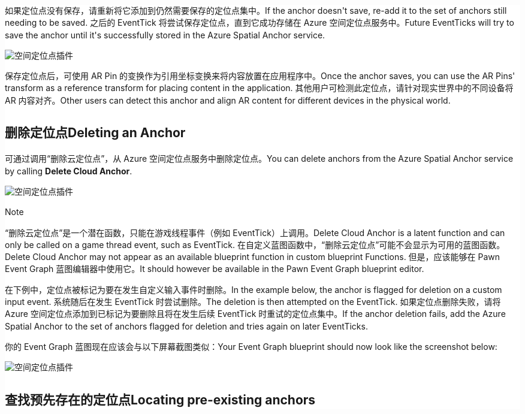 <span data-ttu-id="aa2e2-198">如果定位点没有保存，请重新将它添加到仍然需要保存的定位点集中。</span><span class="sxs-lookup"><span data-stu-id="aa2e2-198">If the anchor doesn't save, re-add it to the set of anchors still needing to be saved.</span></span> <span data-ttu-id="aa2e2-199">之后的 EventTick 将尝试保存定位点，直到它成功存储在 Azure 空间定位点服务中。</span><span class="sxs-lookup"><span data-stu-id="aa2e2-199">Future EventTicks will try to save the anchor until it's successfully stored in the Azure Spatial Anchor service.</span></span>

![空间定位点插件](images/asa-unreal/unreal-spatial-anchors-img-16.png)

<span data-ttu-id="aa2e2-201">保存定位点后，可使用 AR Pin 的变换作为引用坐标变换来将内容放置在应用程序中。</span><span class="sxs-lookup"><span data-stu-id="aa2e2-201">Once the anchor saves, you can use the AR Pins' transform as a reference transform for placing content in the application.</span></span> <span data-ttu-id="aa2e2-202">其他用户可检测此定位点，请针对现实世界中的不同设备将 AR 内容对齐。</span><span class="sxs-lookup"><span data-stu-id="aa2e2-202">Other users can detect this anchor and align AR content for different devices in the physical world.</span></span>

## <a name="deleting-an-anchor"></a><span data-ttu-id="aa2e2-203">删除定位点</span><span class="sxs-lookup"><span data-stu-id="aa2e2-203">Deleting an Anchor</span></span>

<span data-ttu-id="aa2e2-204">可通过调用“删除云定位点”，从 Azure 空间定位点服务中删除定位点。</span><span class="sxs-lookup"><span data-stu-id="aa2e2-204">You can delete anchors from the Azure Spatial Anchor service by calling **Delete Cloud Anchor**.</span></span>

![空间定位点插件](images/asa-unreal/unreal-spatial-anchors-img-17.png)

> [!NOTE]
> <span data-ttu-id="aa2e2-206">“删除云定位点”是一个潜在函数，只能在游戏线程事件（例如 EventTick）上调用。</span><span class="sxs-lookup"><span data-stu-id="aa2e2-206">Delete Cloud Anchor is a latent function and can only be called on a game thread event, such as EventTick.</span></span> <span data-ttu-id="aa2e2-207">在自定义蓝图函数中，“删除云定位点”可能不会显示为可用的蓝图函数。</span><span class="sxs-lookup"><span data-stu-id="aa2e2-207">Delete Cloud Anchor may not appear as an available blueprint function in custom blueprint Functions.</span></span> <span data-ttu-id="aa2e2-208">但是，应该能够在 Pawn Event Graph 蓝图编辑器中使用它。</span><span class="sxs-lookup"><span data-stu-id="aa2e2-208">It should however be available in the Pawn Event Graph blueprint editor.</span></span>

<span data-ttu-id="aa2e2-209">在下例中，定位点被标记为要在发生自定义输入事件时删除。</span><span class="sxs-lookup"><span data-stu-id="aa2e2-209">In the example below, the anchor is flagged for deletion on a custom input event.</span></span> <span data-ttu-id="aa2e2-210">系统随后在发生 EventTick 时尝试删除。</span><span class="sxs-lookup"><span data-stu-id="aa2e2-210">The deletion is then attempted on the EventTick.</span></span> <span data-ttu-id="aa2e2-211">如果定位点删除失败，请将 Azure 空间定位点添加到已标记为要删除且将在发生后续 EventTick 时重试的定位点集中。</span><span class="sxs-lookup"><span data-stu-id="aa2e2-211">If the anchor deletion fails, add the Azure Spatial Anchor to the set of anchors flagged for deletion and tries again on later EventTicks.</span></span>

<span data-ttu-id="aa2e2-212">你的 Event Graph 蓝图现在应该会与以下屏幕截图类似：</span><span class="sxs-lookup"><span data-stu-id="aa2e2-212">Your Event Graph blueprint should now look like the screenshot below:</span></span>

![空间定位点插件](images/asa-unreal/unreal-spatial-anchors-img-18.png)


## <a name="locating-pre-existing-anchors"></a><span data-ttu-id="aa2e2-214">查找预先存在的定位点</span><span class="sxs-lookup"><span data-stu-id="aa2e2-214">Locating pre-existing anchors</span></span>
